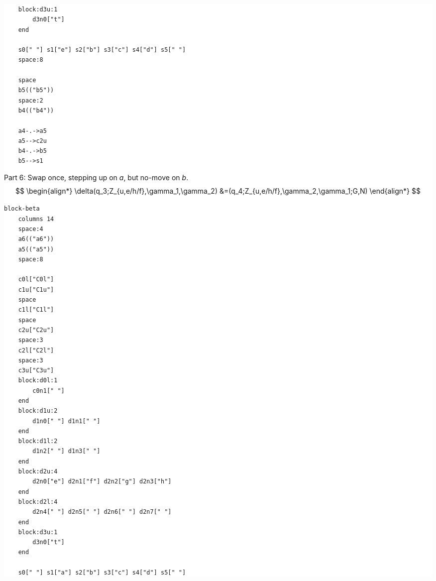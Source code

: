 ```mermaid
    block:d3u:1
        d3n0["t"]
    end

    s0[" "] s1["e"] s2["b"] s3["c"] s4["d"] s5[" "]
    space:8

    space
    b5(("b5"))
    space:2
    b4(("b4"))

    a4-.->a5
    a5-->c2u
    b4-.->b5
    b5-->s1
```

Part 6: Swap once, stepping up on $a$, but no-move on $b$.
$$
\begin{align*}
    \delta(q_3;Z_{u,e/h/f},\gamma_1,\gamma_2)
    &=(q_4;Z_{u,e/h/f},\gamma_2,\gamma_1;G,N)
\end{align*}
$$

```mermaid
block-beta
    columns 14
    space:4
    a6(("a6"))
    a5(("a5"))
    space:8

    c0l["C0l"]
    c1u["C1u"]
    space
    c1l["C1l"]
    space
    c2u["C2u"]
    space:3
    c2l["C2l"]
    space:3
    c3u["C3u"]
    block:d0l:1
        c0n1[" "]
    end
    block:d1u:2
        d1n0[" "] d1n1[" "]
    end
    block:d1l:2
        d1n2[" "] d1n3[" "]
    end
    block:d2u:4
        d2n0["e"] d2n1["f"] d2n2["g"] d2n3["h"]
    end
    block:d2l:4
        d2n4[" "] d2n5[" "] d2n6[" "] d2n7[" "]
    end
    block:d3u:1
        d3n0["t"]
    end

    s0[" "] s1["a"] s2["b"] s3["c"] s4["d"] s5[" "]
```